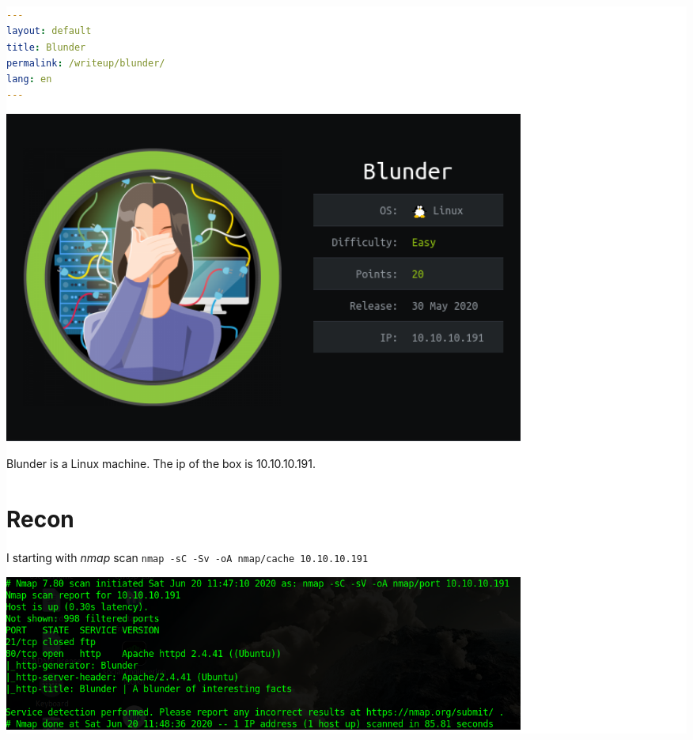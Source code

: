 ```yaml
---
layout: default
title: Blunder
permalink: /writeup/blunder/
lang: en
---
```


<img src="./img/blunder.png"  width="650"/>

Blunder is a Linux machine. The ip of the box is 10.10.10.191.

# Recon

I starting with *nmap* scan `nmap -sC -Sv -oA nmap/cache 10.10.10.191`

<img src="./img/nmap.png"  width="650"/>
